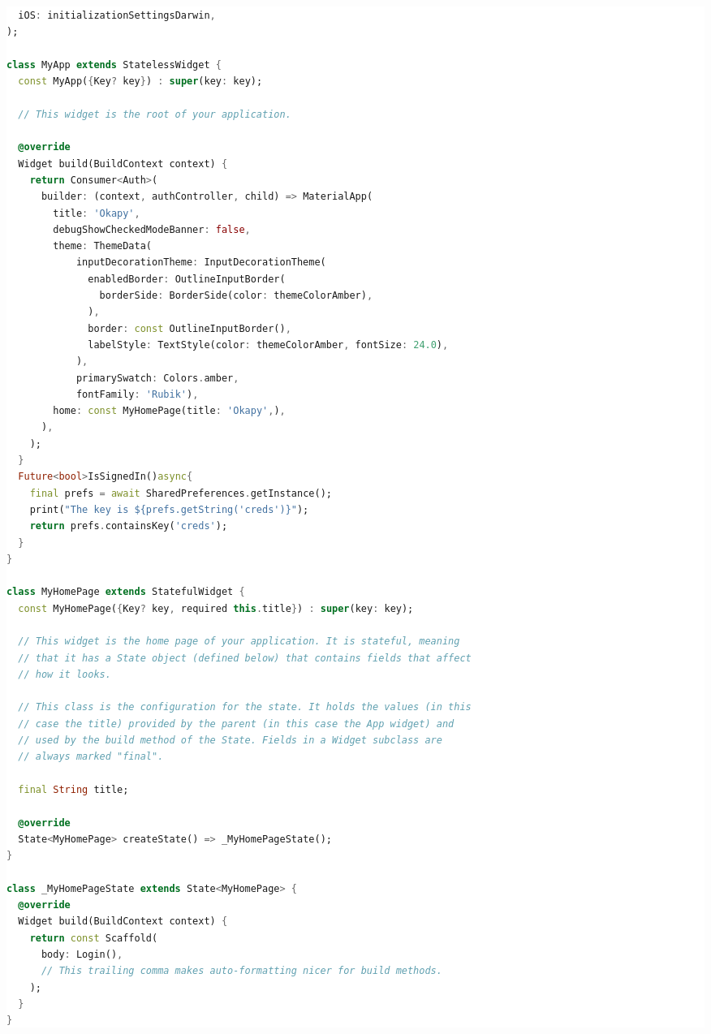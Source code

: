 ```dart
  iOS: initializationSettingsDarwin,
);

class MyApp extends StatelessWidget {
  const MyApp({Key? key}) : super(key: key);

  // This widget is the root of your application.

  @override
  Widget build(BuildContext context) {
    return Consumer<Auth>(
      builder: (context, authController, child) => MaterialApp(
        title: 'Okapy',
        debugShowCheckedModeBanner: false,
        theme: ThemeData(
            inputDecorationTheme: InputDecorationTheme(
              enabledBorder: OutlineInputBorder(
                borderSide: BorderSide(color: themeColorAmber),
              ),
              border: const OutlineInputBorder(),
              labelStyle: TextStyle(color: themeColorAmber, fontSize: 24.0),
            ),
            primarySwatch: Colors.amber,
            fontFamily: 'Rubik'),
        home: const MyHomePage(title: 'Okapy',),
      ),
    );
  }
  Future<bool>IsSignedIn()async{
    final prefs = await SharedPreferences.getInstance();
    print("The key is ${prefs.getString('creds')}");
    return prefs.containsKey('creds');
  }
}

class MyHomePage extends StatefulWidget {
  const MyHomePage({Key? key, required this.title}) : super(key: key);

  // This widget is the home page of your application. It is stateful, meaning
  // that it has a State object (defined below) that contains fields that affect
  // how it looks.

  // This class is the configuration for the state. It holds the values (in this
  // case the title) provided by the parent (in this case the App widget) and
  // used by the build method of the State. Fields in a Widget subclass are
  // always marked "final".

  final String title;

  @override
  State<MyHomePage> createState() => _MyHomePageState();
}

class _MyHomePageState extends State<MyHomePage> {
  @override
  Widget build(BuildContext context) {
    return const Scaffold(
      body: Login(),
      // This trailing comma makes auto-formatting nicer for build methods.
    );
  }
}

```